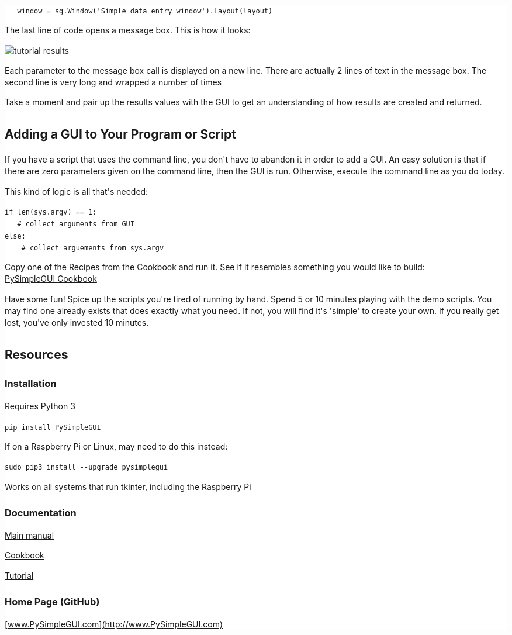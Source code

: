 ```    window = sg.Window('Simple data entry window').Layout(layout)   ```    
    
The last line of code opens a message box. This is how it looks:    
    
![tutorial results](https://user-images.githubusercontent.com/13696193/44303004-79e3c600-a303-11e8-8311-2f3726d364ad.jpg)    
    
    
Each parameter to the message box call is displayed on a new line.  There are actually 2 lines of text in the message box.  The second line is very long and wrapped a number of times    
    
Take a moment and pair up the results values with the GUI to get an understanding of how results are created and returned.    
    
## Adding a GUI to Your Program or Script    
If you have a script that uses the command line, you don't have to abandon it in order to add a GUI.  An easy solution is that if there are zero parameters given on the command line, then the GUI is run. Otherwise, execute the command line as you do today.    
    
This kind of logic is all that's needed:    
    
    if len(sys.argv) == 1:    
       # collect arguments from GUI    
    else:    
        # collect arguements from sys.argv    
       
Copy one of the Recipes from the Cookbook and run it.  See if it resembles something you would like to build:    
[PySimpleGUI Cookbook](https://pysimplegui.readthedocs.io/en/latest/cookbook/)    
    
Have some fun!  Spice up the scripts you're tired of running by hand.  Spend 5 or 10 minutes playing with the demo scripts.  You may find one already exists that does exactly what you need.   If not, you  will find it's 'simple' to create your own.  If you really get lost, you've only invested 10 minutes.    
    
## Resources    
    
### Installation    
    
Requires Python 3    
    
    pip install PySimpleGUI    
    
If on a Raspberry Pi or Linux, may need to do this instead:    
    
    sudo pip3 install --upgrade pysimplegui    
    
Works on all systems that run tkinter, including the Raspberry Pi    
    
### Documentation    
[Main manual](http://www.PySimpleGUI.org)    
    
[Cookbook](http://cookbook.PySimpleGUI.org)    

[Tutorial](http://tutorial.pysimplegui.org)        

### Home Page (GitHub)    
    
[www.PySimpleGUI.com](http://www.PySimpleGUI.com)
<!--stackedit_data:
eyJoaXN0b3J5IjpbLTEyODg5NTU4MjZdfQ==
-->